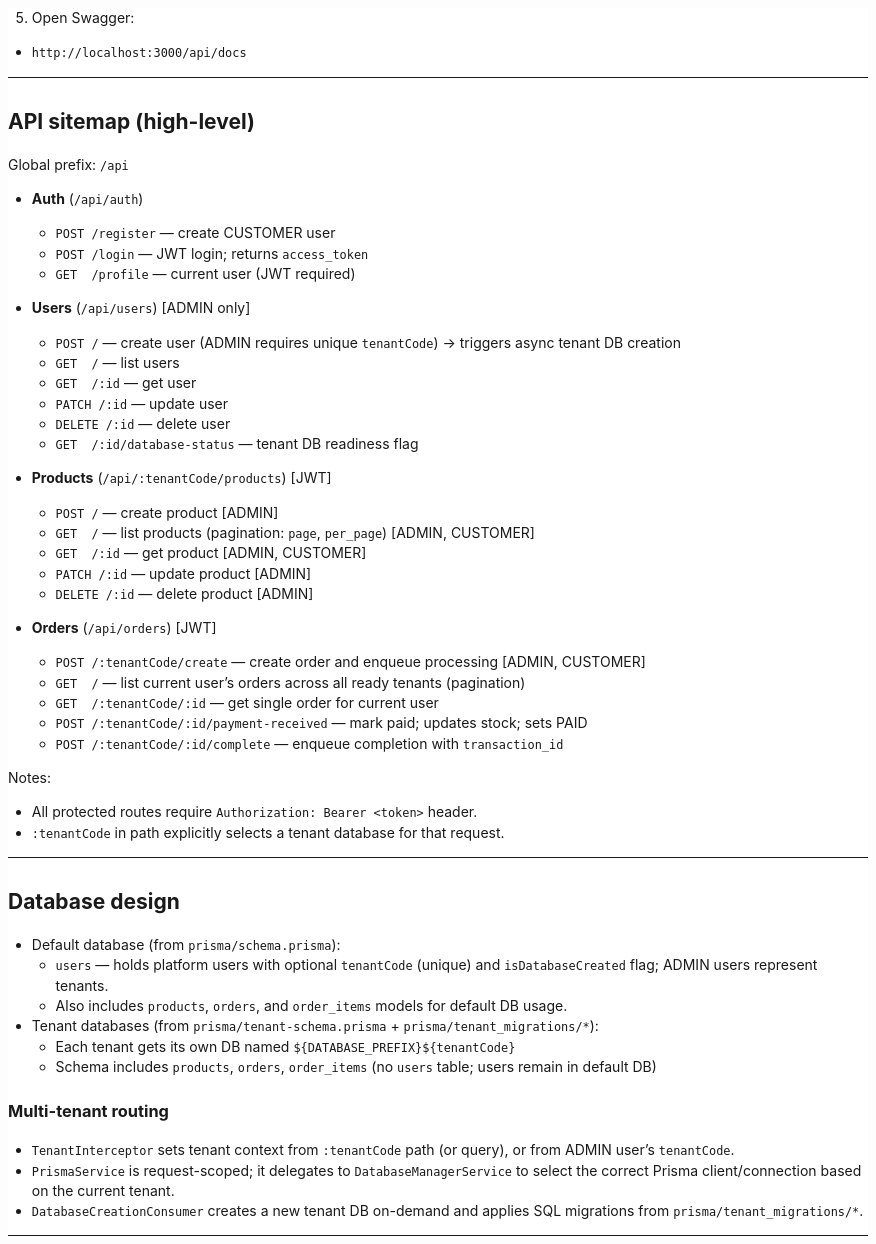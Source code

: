 5) Open Swagger:
- `http://localhost:3000/api/docs`

---

## API sitemap (high-level)
Global prefix: `/api`

- **Auth** (`/api/auth`)
  - `POST /register` — create CUSTOMER user
  - `POST /login` — JWT login; returns `access_token`
  - `GET  /profile` — current user (JWT required)

- **Users** (`/api/users`) [ADMIN only]
  - `POST /` — create user (ADMIN requires unique `tenantCode`) → triggers async tenant DB creation
  - `GET  /` — list users
  - `GET  /:id` — get user
  - `PATCH /:id` — update user
  - `DELETE /:id` — delete user
  - `GET  /:id/database-status` — tenant DB readiness flag

- **Products** (`/api/:tenantCode/products`) [JWT]
  - `POST /` — create product [ADMIN]
  - `GET  /` — list products (pagination: `page`, `per_page`) [ADMIN, CUSTOMER]
  - `GET  /:id` — get product [ADMIN, CUSTOMER]
  - `PATCH /:id` — update product [ADMIN]
  - `DELETE /:id` — delete product [ADMIN]

- **Orders** (`/api/orders`) [JWT]
  - `POST /:tenantCode/create` — create order and enqueue processing [ADMIN, CUSTOMER]
  - `GET  /` — list current user’s orders across all ready tenants (pagination)
  - `GET  /:tenantCode/:id` — get single order for current user
  - `POST /:tenantCode/:id/payment-received` — mark paid; updates stock; sets PAID
  - `POST /:tenantCode/:id/complete` — enqueue completion with `transaction_id`

Notes:
- All protected routes require `Authorization: Bearer <token>` header.
- `:tenantCode` in path explicitly selects a tenant database for that request.

---

## Database design
- Default database (from `prisma/schema.prisma`):
  - `users` — holds platform users with optional `tenantCode` (unique) and `isDatabaseCreated` flag; ADMIN users represent tenants.
  - Also includes `products`, `orders`, and `order_items` models for default DB usage.
- Tenant databases (from `prisma/tenant-schema.prisma` + `prisma/tenant_migrations/*`):
  - Each tenant gets its own DB named `${DATABASE_PREFIX}${tenantCode}`
  - Schema includes `products`, `orders`, `order_items` (no `users` table; users remain in default DB)

### Multi-tenant routing
- `TenantInterceptor` sets tenant context from `:tenantCode` path (or query), or from ADMIN user’s `tenantCode`.
- `PrismaService` is request-scoped; it delegates to `DatabaseManagerService` to select the correct Prisma client/connection based on the current tenant.
- `DatabaseCreationConsumer` creates a new tenant DB on-demand and applies SQL migrations from `prisma/tenant_migrations/*`.

---